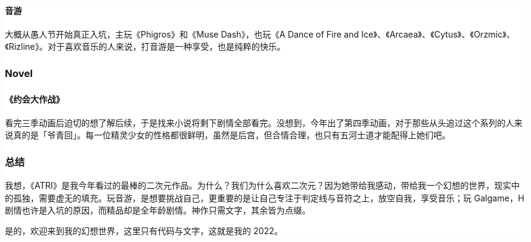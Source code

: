 #### 音游

大概从愚人节开始真正入坑，主玩《Phigros》和《Muse Dash》，也玩《A Dance of Fire and Ice》、《Arcaea》、《Cytus》、《Orzmic》、《Rizline》。对于喜欢音乐的人来说，打音游是一种享受，也是纯粹的快乐。

### Novel

#### 《约会大作战》

看完三季动画后迫切的想了解后续，于是找来小说将剩下剧情全部看完。没想到，今年出了第四季动画，对于那些从头追过这个系列的人来说真的是「爷青回」。每一位精灵少女的性格都很鲜明，虽然是后宫，但合情合理，也只有五河士道才能配得上她们吧。

### 总结

我想，《ATRI》是我今年看过的最棒的二次元作品。为什么？我们为什么喜欢二次元？因为她带给我感动，带给我一个幻想的世界，现实中的孤独，需要虚无的填充。玩音游，是想要挑战自己，更重要的是让自己专注于判定线与音符之上，放空自我，享受音乐；玩 Galgame，H 剧情也许是入坑的原因，而精品却是全年龄剧情。神作只需文字，其余皆为点缀。

是的，欢迎来到我的幻想世界，这里只有代码与文字，这就是我的 2022。
